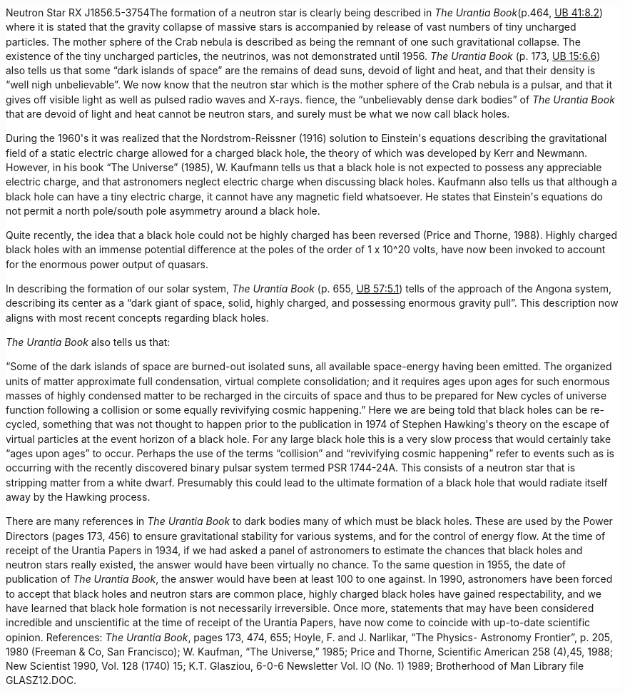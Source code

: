 Neutron Star RX J1856.5-3754The formation of a neutron star is clearly being described in _The Urantia Book_(p.464, [UB 41:8.2](/en/The_Urantia_Book/41#p8_2)) where it is stated that the gravity collapse of massive stars is accompanied by release of vast numbers of tiny uncharged particles. The mother sphere of the Crab nebula is described as being the remnant of one such gravitational collapse. The existence of the tiny uncharged particles, the neutrinos, was not demonstrated until 1956. _The Urantia Book_ (p. 173, [UB 15:6.6](/en/The_Urantia_Book/15#p6_6)) also tells us that some “dark islands of space” are the remains of dead suns, devoid of light and heat, and that their density is “well nigh unbelievable”. We now know that the neutron star which is the mother sphere of the Crab nebula is a pulsar, and that it gives off visible light as well as pulsed radio waves and X-rays. fience, the “unbelievably dense dark bodies” of _The Urantia Book_ that are devoid of light and heat cannot be neutron stars, and surely must be what we now call black holes.

During the 1960's it was realized that the Nordstrom-Reissner (1916) solution to Einstein's equations describing the gravitational field of a static electric charge allowed for a charged black hole, the theory of which was developed by Kerr and Newmann. However, in his book “The Universe” (1985), W. Kaufmann tells us that a black hole is not expected to possess any appreciable electric charge, and that astronomers neglect electric charge when discussing black holes. Kaufmann also tells us that although a black hole can have a tiny electric charge, it cannot have any magnetic field whatsoever. He states that Einstein's equations do not permit a north pole/south pole asymmetry around a black hole.

Quite recently, the idea that a black hole could not be highly charged has been reversed (Price and Thorne, 1988). Highly charged black holes with an immense potential difference at the poles of the order of 1 x 10^20 volts, have now been invoked to account for the enormous power output of quasars.

In describing the formation of our solar system, _The Urantia Book_ (p. 655, [UB 57:5.1](/en/The_Urantia_Book/57#p5_1)) tells of the approach of the Angona system, describing its center as a “dark giant of space, solid, highly charged, and possessing enormous gravity pull”. This description now aligns with most recent concepts regarding black holes.

_The Urantia Book_ also tells us that:

“Some of the dark islands of space are burned-out isolated suns, all available space-energy having been emitted. The organized units of matter approximate full condensation, virtual complete consolidation; and it requires ages upon ages for such enormous masses of highly condensed matter to be recharged in the circuits of space and thus to be prepared for New cycles of universe function following a collision or some equally revivifying cosmic happening.”
Here we are being told that black holes can be re-cycled, something that was not thought to happen prior to the publication in 1974 of Stephen Hawking's theory on the escape of virtual particles at the event horizon of a black hole. For any large black hole this is a very slow process that would certainly take “ages upon ages” to occur. Perhaps the use of the terms “collision” and “revivifying cosmic happening” refer to events such as is occurring with the recently discovered binary pulsar system termed PSR 1744-24A. This consists of a neutron star that is stripping matter from a white dwarf. Presumably this could lead to the ultimate formation of a black hole that would radiate itself away by the Hawking process.

There are many references in _The Urantia Book_ to dark bodies many of which must be black holes. These are used by the Power Directors (pages 173, 456) to ensure gravitational stability for various systems, and for the control of energy flow. At the time of receipt of the Urantia Papers in 1934, if we had asked a panel of astronomers to estimate the chances that black holes and neutron stars really existed, the answer would have been virtually no chance. To the same question in 1955, the date of publication of _The Urantia Book_, the answer would have been at least 100 to one against. In 1990, astronomers have been forced to accept that black holes and neutron stars are common place, highly charged black holes have gained respectability, and we have learned that black hole formation is not necessarily irreversible. Once more, statements that may have been considered incredible and unscientific at the time of receipt of the Urantia Papers, have now come to coincide with up-to-date scientific opinion.
References: _The Urantia Book_, pages 173, 474, 655; Hoyle, F. and J. Narlikar, “The Physics- Astronomy Frontier”, p. 205, 1980 (Freeman & Co, San Francisco); W. Kaufman, “The Universe,” 1985; Price and Thorne, Scientific American 258 (4),45, 1988; New Scientist 1990, Vol. 128 (1740) 15; K.T. Glasziou, 6-0-6 Newsletter Vol. IO (No. 1) 1989; Brotherhood of Man Library file GLASZ12.DOC.
